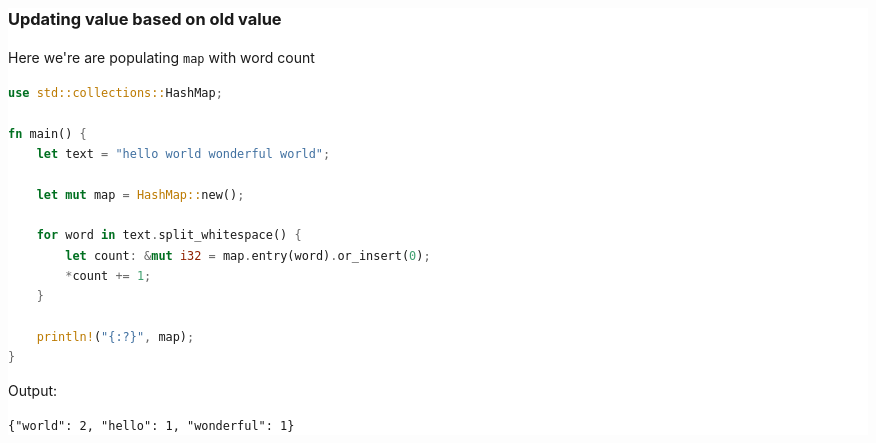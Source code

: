 ### Updating value based on old value
Here we're are populating `map` with word count
```rust
use std::collections::HashMap;

fn main() {
    let text = "hello world wonderful world";

    let mut map = HashMap::new();

    for word in text.split_whitespace() {
        let count: &mut i32 = map.entry(word).or_insert(0);
        *count += 1;
    }

    println!("{:?}", map);
}
```
Output:

```text
{"world": 2, "hello": 1, "wonderful": 1}
```